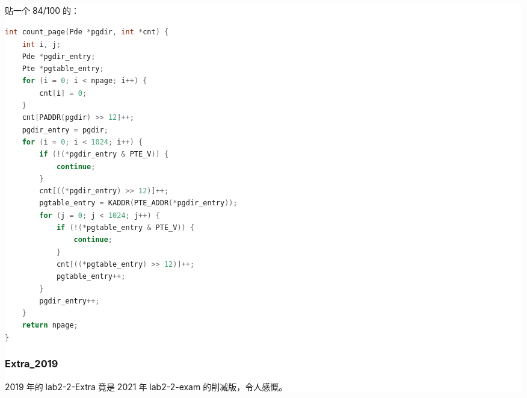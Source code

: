 

贴一个 84/100 的：

```c
int count_page(Pde *pgdir, int *cnt) {
    int i, j;
    Pde *pgdir_entry;
    Pte *pgtable_entry;
    for (i = 0; i < npage; i++) {
        cnt[i] = 0;
    }
    cnt[PADDR(pgdir) >> 12]++;
    pgdir_entry = pgdir;
    for (i = 0; i < 1024; i++) {
        if (!(*pgdir_entry & PTE_V)) {
            continue;
        }
        cnt[((*pgdir_entry) >> 12)]++;
        pgtable_entry = KADDR(PTE_ADDR(*pgdir_entry));
        for (j = 0; j < 1024; j++) {
            if (!(*pgtable_entry & PTE_V)) {
                continue;
            }
            cnt[((*pgtable_entry) >> 12)]++;
            pgtable_entry++;
        }
        pgdir_entry++;
    }
    return npage;
}
```

### Extra_2019

2019 年的 lab2-2-Extra 竟是 2021 年 lab2-2-exam 的削减版，令人感慨。
